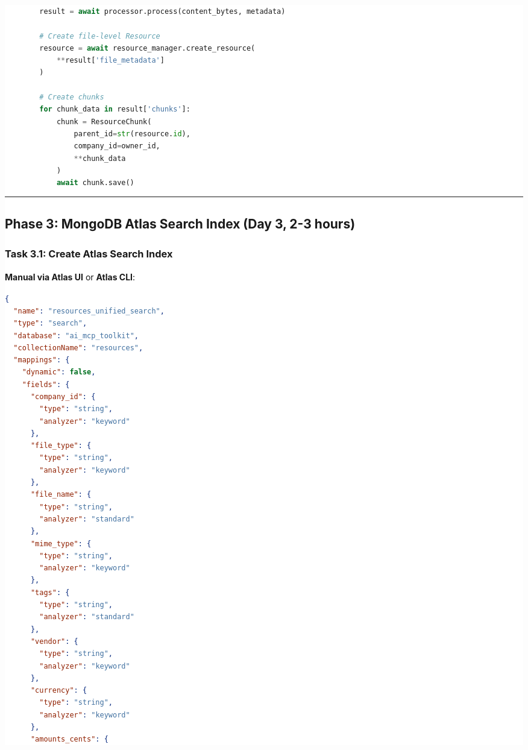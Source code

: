 ```python
        result = await processor.process(content_bytes, metadata)
        
        # Create file-level Resource
        resource = await resource_manager.create_resource(
            **result['file_metadata']
        )
        
        # Create chunks
        for chunk_data in result['chunks']:
            chunk = ResourceChunk(
                parent_id=str(resource.id),
                company_id=owner_id,
                **chunk_data
            )
            await chunk.save()
```

---

## Phase 3: MongoDB Atlas Search Index (Day 3, 2-3 hours)

### Task 3.1: Create Atlas Search Index

**Manual via Atlas UI** or **Atlas CLI**:

```json
{
  "name": "resources_unified_search",
  "type": "search",
  "database": "ai_mcp_toolkit",
  "collectionName": "resources",
  "mappings": {
    "dynamic": false,
    "fields": {
      "company_id": {
        "type": "string",
        "analyzer": "keyword"
      },
      "file_type": {
        "type": "string",
        "analyzer": "keyword"
      },
      "file_name": {
        "type": "string",
        "analyzer": "standard"
      },
      "mime_type": {
        "type": "string",
        "analyzer": "keyword"
      },
      "tags": {
        "type": "string",
        "analyzer": "standard"
      },
      "vendor": {
        "type": "string",
        "analyzer": "keyword"
      },
      "currency": {
        "type": "string",
        "analyzer": "keyword"
      },
      "amounts_cents": {
```